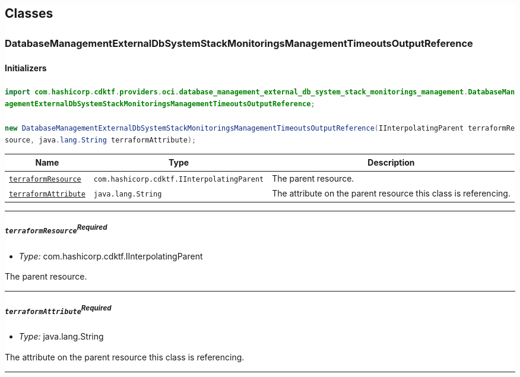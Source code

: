 
## Classes <a name="Classes" id="Classes"></a>

### DatabaseManagementExternalDbSystemStackMonitoringsManagementTimeoutsOutputReference <a name="DatabaseManagementExternalDbSystemStackMonitoringsManagementTimeoutsOutputReference" id="rhizo-co-terraform-provider-oci.databaseManagementExternalDbSystemStackMonitoringsManagement.DatabaseManagementExternalDbSystemStackMonitoringsManagementTimeoutsOutputReference"></a>

#### Initializers <a name="Initializers" id="rhizo-co-terraform-provider-oci.databaseManagementExternalDbSystemStackMonitoringsManagement.DatabaseManagementExternalDbSystemStackMonitoringsManagementTimeoutsOutputReference.Initializer"></a>

```java
import com.hashicorp.cdktf.providers.oci.database_management_external_db_system_stack_monitorings_management.DatabaseManagementExternalDbSystemStackMonitoringsManagementTimeoutsOutputReference;

new DatabaseManagementExternalDbSystemStackMonitoringsManagementTimeoutsOutputReference(IInterpolatingParent terraformResource, java.lang.String terraformAttribute);
```

| **Name** | **Type** | **Description** |
| --- | --- | --- |
| <code><a href="#rhizo-co-terraform-provider-oci.databaseManagementExternalDbSystemStackMonitoringsManagement.DatabaseManagementExternalDbSystemStackMonitoringsManagementTimeoutsOutputReference.Initializer.parameter.terraformResource">terraformResource</a></code> | <code>com.hashicorp.cdktf.IInterpolatingParent</code> | The parent resource. |
| <code><a href="#rhizo-co-terraform-provider-oci.databaseManagementExternalDbSystemStackMonitoringsManagement.DatabaseManagementExternalDbSystemStackMonitoringsManagementTimeoutsOutputReference.Initializer.parameter.terraformAttribute">terraformAttribute</a></code> | <code>java.lang.String</code> | The attribute on the parent resource this class is referencing. |

---

##### `terraformResource`<sup>Required</sup> <a name="terraformResource" id="rhizo-co-terraform-provider-oci.databaseManagementExternalDbSystemStackMonitoringsManagement.DatabaseManagementExternalDbSystemStackMonitoringsManagementTimeoutsOutputReference.Initializer.parameter.terraformResource"></a>

- *Type:* com.hashicorp.cdktf.IInterpolatingParent

The parent resource.

---

##### `terraformAttribute`<sup>Required</sup> <a name="terraformAttribute" id="rhizo-co-terraform-provider-oci.databaseManagementExternalDbSystemStackMonitoringsManagement.DatabaseManagementExternalDbSystemStackMonitoringsManagementTimeoutsOutputReference.Initializer.parameter.terraformAttribute"></a>

- *Type:* java.lang.String

The attribute on the parent resource this class is referencing.

---